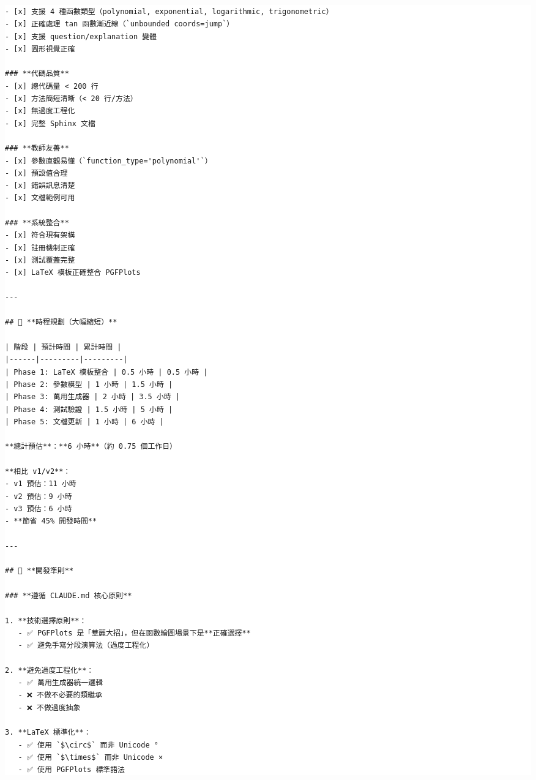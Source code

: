 ```
- [x] 支援 4 種函數類型（polynomial, exponential, logarithmic, trigonometric）
- [x] 正確處理 tan 函數漸近線（`unbounded coords=jump`）
- [x] 支援 question/explanation 變體
- [x] 圖形視覺正確

### **代碼品質**
- [x] 總代碼量 < 200 行
- [x] 方法簡短清晰（< 20 行/方法）
- [x] 無過度工程化
- [x] 完整 Sphinx 文檔

### **教師友善**
- [x] 參數直觀易懂（`function_type='polynomial'`）
- [x] 預設值合理
- [x] 錯誤訊息清楚
- [x] 文檔範例可用

### **系統整合**
- [x] 符合現有架構
- [x] 註冊機制正確
- [x] 測試覆蓋完整
- [x] LaTeX 模板正確整合 PGFPlots

---

## 📅 **時程規劃（大幅縮短）**

| 階段 | 預計時間 | 累計時間 |
|------|---------|---------|
| Phase 1: LaTeX 模板整合 | 0.5 小時 | 0.5 小時 |
| Phase 2: 參數模型 | 1 小時 | 1.5 小時 |
| Phase 3: 萬用生成器 | 2 小時 | 3.5 小時 |
| Phase 4: 測試驗證 | 1.5 小時 | 5 小時 |
| Phase 5: 文檔更新 | 1 小時 | 6 小時 |

**總計預估**：**6 小時**（約 0.75 個工作日）

**相比 v1/v2**：
- v1 預估：11 小時
- v2 預估：9 小時
- v3 預估：6 小時
- **節省 45% 開發時間**

---

## 🔧 **開發準則**

### **遵循 CLAUDE.md 核心原則**

1. **技術選擇原則**：
   - ✅ PGFPlots 是「華麗大招」，但在函數繪圖場景下是**正確選擇**
   - ✅ 避免手寫分段演算法（過度工程化）

2. **避免過度工程化**：
   - ✅ 萬用生成器統一邏輯
   - ❌ 不做不必要的類繼承
   - ❌ 不做過度抽象

3. **LaTeX 標準化**：
   - ✅ 使用 `$\circ$` 而非 Unicode °
   - ✅ 使用 `$\times$` 而非 Unicode ×
   - ✅ 使用 PGFPlots 標準語法

```